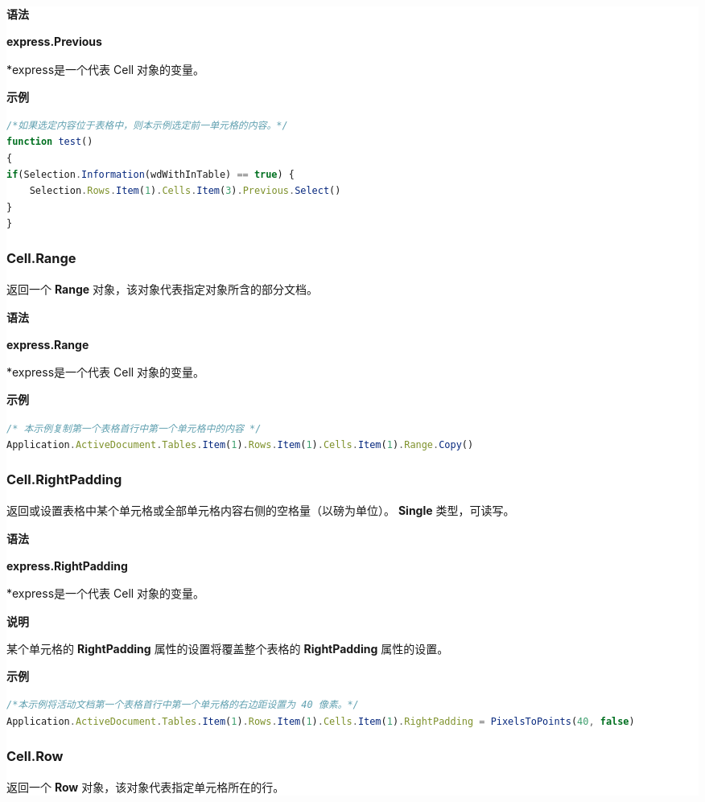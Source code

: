 **语法**

**express.Previous**

\*express是一个代表 Cell 对象的变量。

**示例**

``` JavaScript
/*如果选定内容位于表格中，则本示例选定前一单元格的内容。*/
function test()
{
if(Selection.Information(wdWithInTable) == true) {
    Selection.Rows.Item(1).Cells.Item(3).Previous.Select()
}
}
```

### Cell.Range

返回一个 **Range** 对象，该对象代表指定对象所含的部分文档。

**语法**

**express.Range**

\*express是一个代表 Cell 对象的变量。

**示例**

``` JavaScript
/* 本示例复制第一个表格首行中第一个单元格中的内容 */
Application.ActiveDocument.Tables.Item(1).Rows.Item(1).Cells.Item(1).Range.Copy()
```

### Cell.RightPadding

返回或设置表格中某个单元格或全部单元格内容右侧的空格量（以磅为单位）。 **Single** 类型，可读写。

**语法**

**express.RightPadding**

\*express是一个代表 Cell 对象的变量。

**说明**

某个单元格的 **RightPadding** 属性的设置将覆盖整个表格的 **RightPadding** 属性的设置。

**示例**

``` JavaScript
/*本示例将活动文档第一个表格首行中第一个单元格的右边距设置为 40 像素。*/
Application.ActiveDocument.Tables.Item(1).Rows.Item(1).Cells.Item(1).RightPadding = PixelsToPoints(40, false)
```

### Cell.Row

返回一个 **Row** 对象，该对象代表指定单元格所在的行。
